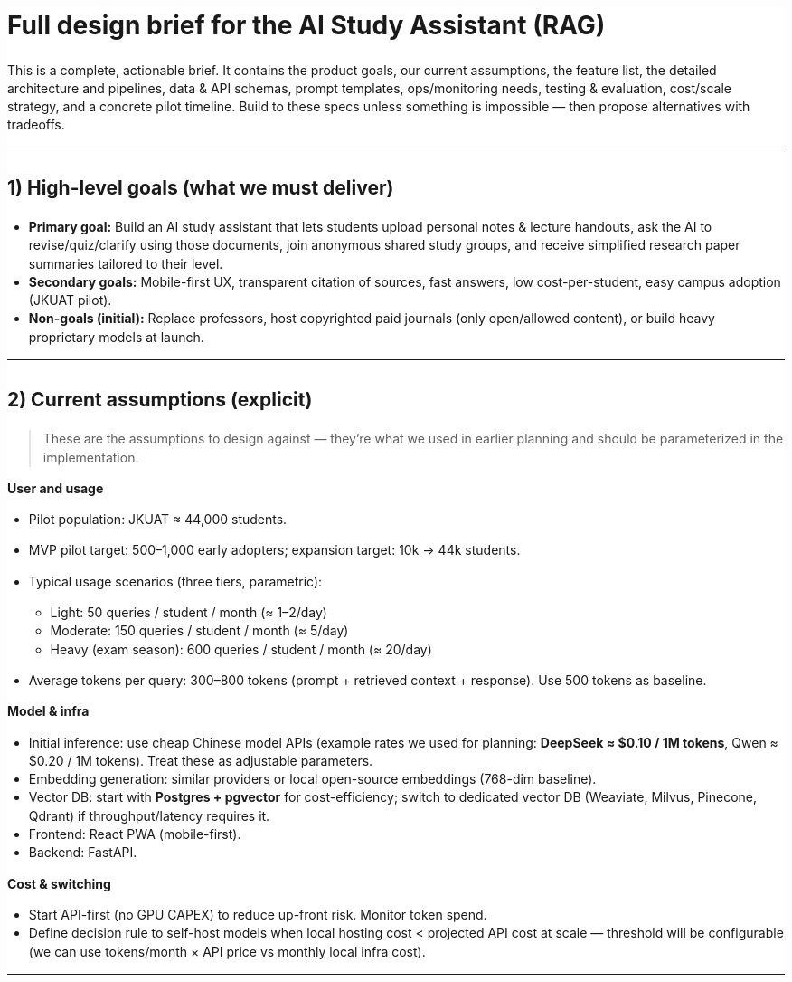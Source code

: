 # Full design brief for the **AI Study Assistant (RAG)**

This is a complete, actionable brief. It contains the product goals, our current assumptions, the feature list, the detailed architecture and pipelines, data & API schemas, prompt templates, ops/monitoring needs, testing & evaluation, cost/scale strategy, and a concrete pilot timeline. Build to these specs unless something is impossible — then propose alternatives with tradeoffs.

---

## 1) High-level goals (what we must deliver)

* **Primary goal:** Build an AI study assistant that lets students upload personal notes & lecture handouts, ask the AI to revise/quiz/clarify using those documents, join anonymous shared study groups, and receive simplified research paper summaries tailored to their level.
* **Secondary goals:** Mobile-first UX, transparent citation of sources, fast answers, low cost-per-student, easy campus adoption (JKUAT pilot).
* **Non-goals (initial):** Replace professors, host copyrighted paid journals (only open/allowed content), or build heavy proprietary models at launch.

---

## 2) Current assumptions (explicit)

> These are the assumptions to design against — they’re what we used in earlier planning and should be parameterized in the implementation.

**User and usage**

* Pilot population: JKUAT ≈ 44,000 students.
* MVP pilot target: 500–1,000 early adopters; expansion target: 10k → 44k students.
* Typical usage scenarios (three tiers, parametric):

  * Light: 50 queries / student / month (≈ 1–2/day)
  * Moderate: 150 queries / student / month (≈ 5/day)
  * Heavy (exam season): 600 queries / student / month (≈ 20/day)
* Average tokens per query: 300–800 tokens (prompt + retrieved context + response). Use 500 tokens as baseline.

**Model & infra**

* Initial inference: use cheap Chinese model APIs (example rates we used for planning: **DeepSeek ≈ \$0.10 / 1M tokens**, Qwen ≈ \$0.20 / 1M tokens). Treat these as adjustable parameters.
* Embedding generation: similar providers or local open-source embeddings (768-dim baseline).
* Vector DB: start with **Postgres + pgvector** for cost-efficiency; switch to dedicated vector DB (Weaviate, Milvus, Pinecone, Qdrant) if throughput/latency requires it.
* Frontend: React PWA (mobile-first).
* Backend: FastAPI.

**Cost & switching**

* Start API-first (no GPU CAPEX) to reduce up-front risk. Monitor token spend.
* Define decision rule to self-host models when local hosting cost < projected API cost at scale — threshold will be configurable (we can use tokens/month × API price vs monthly local infra cost).

---